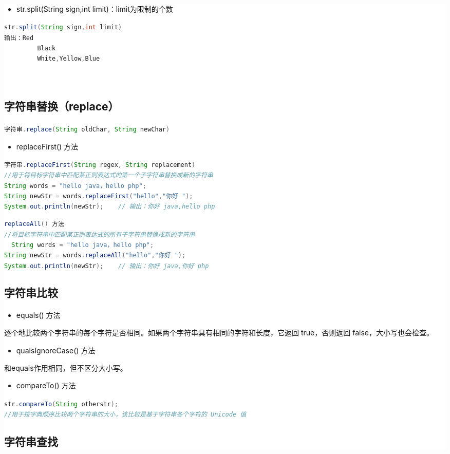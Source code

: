 - str.split(String sign,int limit)：limit为限制的个数

```java
str.split(String sign,int limit)
输出：Red
		 Black
	 	 White,Yellow,Blue

  
```



## 字符串替换（replace）

```java
字符串.replace(String oldChar, String newChar)
```

- replaceFirst() 方法

```java
字符串.replaceFirst(String regex, String replacement)
//用于将目标字符串中匹配某正则表达式的第一个子字符串替换成新的字符串
String words = "hello java，hello php";
String newStr = words.replaceFirst("hello","你好 ");
System.out.println(newStr);    // 输出：你好 java,hello php
```

```java
replaceAll() 方法
//将目标字符串中匹配某正则表达式的所有子字符串替换成新的字符串
  String words = "hello java，hello php";
String newStr = words.replaceAll("hello","你好 ");
System.out.println(newStr);    // 输出：你好 java,你好 php
```



## 字符串比较

- equals() 方法

逐个地比较两个字符串的每个字符是否相同。如果两个字符串具有相同的字符和长度，它返回 true，否则返回 false，大小写也会检查。

- qualsIgnoreCase() 方法

和equals作用相同，但不区分大小写。

- compareTo() 方法

```java
str.compareTo(String otherstr);
//用于按字典顺序比较两个字符串的大小，该比较是基于字符串各个字符的 Unicode 值
```



## 字符串查找
